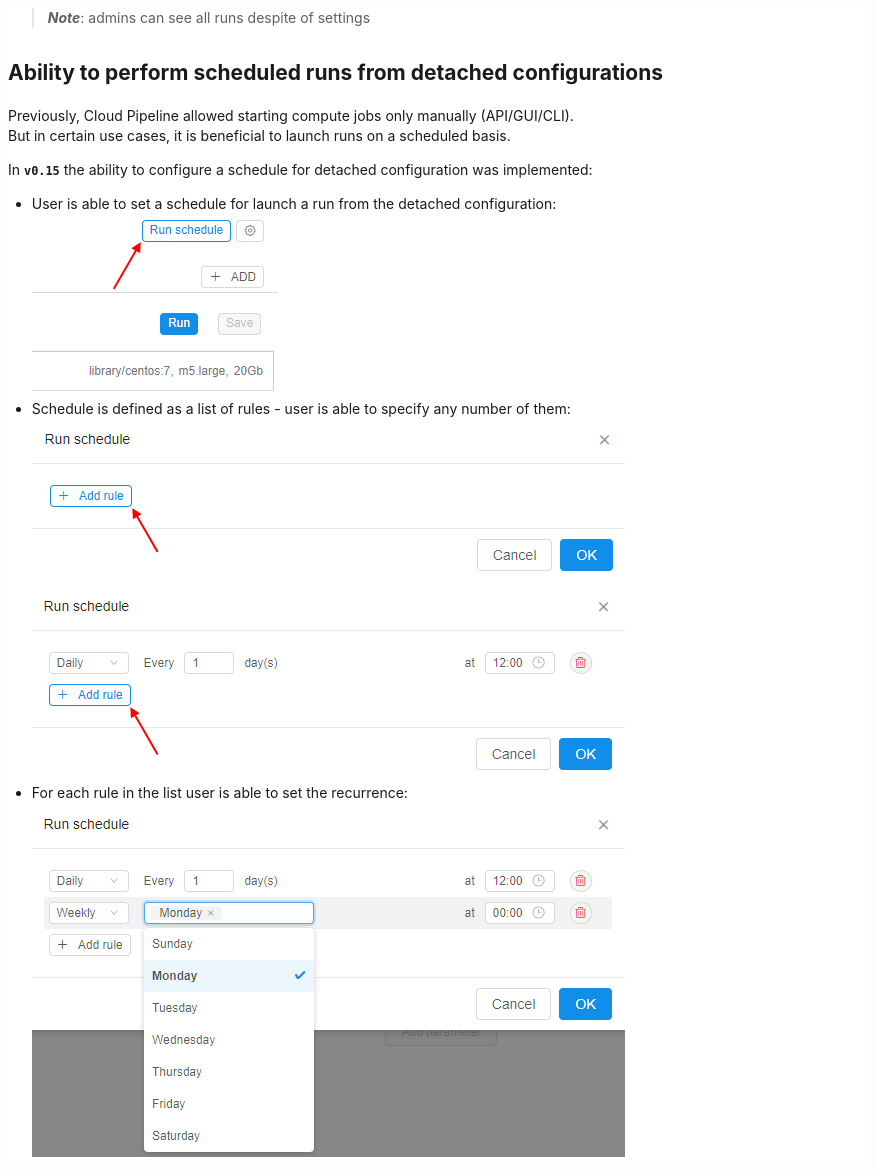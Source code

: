> **_Note_**: admins can see all runs despite of settings

## Ability to perform scheduled runs from detached configurations

Previously, Cloud Pipeline allowed starting compute jobs only manually (API/GUI/CLI).  
But in certain use cases, it is beneficial to launch runs on a scheduled basis.

In **`v0.15`** the ability to configure a schedule for detached configuration was implemented:  

- User is able to set a schedule for launch a run from the detached configuration:  
    ![CP_v.0.15_ReleaseNotes](attachments/RN015_SchedulingDetachedConfigurationRuns_1.png)
- Schedule is defined as a list of rules - user is able to specify any number of them:  
    ![CP_v.0.15_ReleaseNotes](attachments/RN015_SchedulingDetachedConfigurationRuns_2.png)  
    ![CP_v.0.15_ReleaseNotes](attachments/RN015_SchedulingDetachedConfigurationRuns_3.png)
- For each rule in the list user is able to set the recurrence:  
    ![CP_v.0.15_ReleaseNotes](attachments/RN015_SchedulingDetachedConfigurationRuns_4.png)
